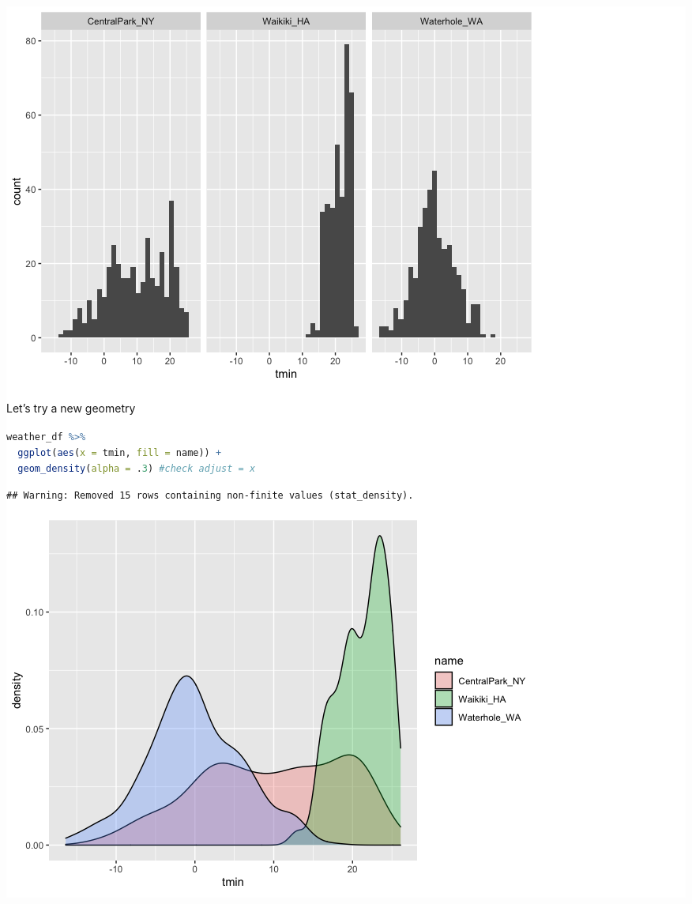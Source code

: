 ![](visual1_files/figure-gfm/unnamed-chunk-12-2.png)

Let’s try a new geometry

``` r
weather_df %>% 
  ggplot(aes(x = tmin, fill = name)) + 
  geom_density(alpha = .3) #check adjust = x
```

    ## Warning: Removed 15 rows containing non-finite values (stat_density).

![](visual1_files/figure-gfm/unnamed-chunk-13-1.png)
